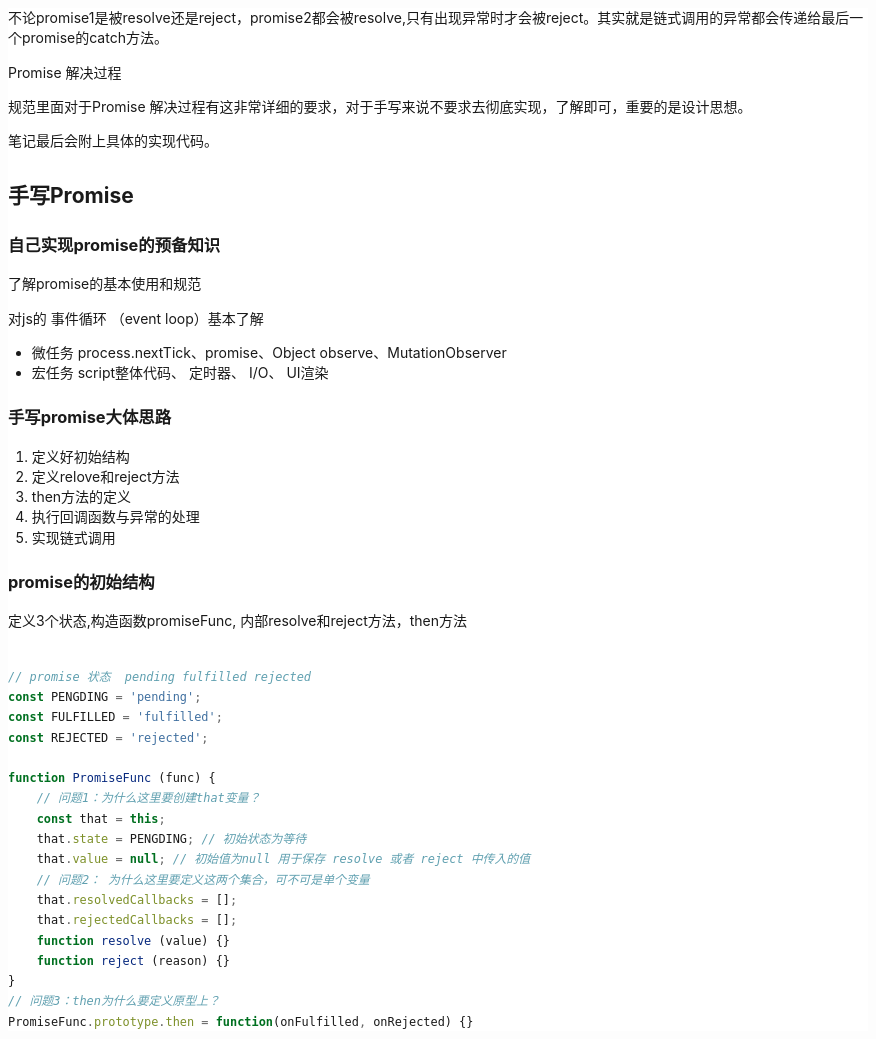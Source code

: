 不论promise1是被resolve还是reject，promise2都会被resolve,只有出现异常时才会被reject。其实就是链式调用的异常都会传递给最后一个promise的catch方法。

Promise 解决过程

规范里面对于Promise 解决过程有这非常详细的要求，对于手写来说不要求去彻底实现，了解即可，重要的是设计思想。

笔记最后会附上具体的实现代码。

## 手写Promise

### 自己实现promise的预备知识

了解promise的基本使用和规范

对js的 事件循环 （event loop）基本了解

- 微任务 process.nextTick、promise、Object observe、MutationObserver
- 宏任务 script整体代码、 定时器、 I/O、 UI渲染

### 手写promise大体思路

1. 定义好初始结构
2. 定义relove和reject方法
3. then方法的定义
4. 执行回调函数与异常的处理
7. 实现链式调用

### promise的初始结构

定义3个状态,构造函数promiseFunc, 内部resolve和reject方法，then方法


```javascript

// promise 状态  pending fulfilled rejected
const PENGDING = 'pending';
const FULFILLED = 'fulfilled';
const REJECTED = 'rejected';

function PromiseFunc (func) {
	// 问题1：为什么这里要创建that变量？
    const that = this;
    that.state = PENGDING; // 初始状态为等待
    that.value = null; // 初始值为null 用于保存 resolve 或者 reject 中传入的值
  	// 问题2： 为什么这里要定义这两个集合，可不可是单个变量
    that.resolvedCallbacks = [];
    that.rejectedCallbacks = [];
  	function resolve (value) {}
  	function reject (reason) {}
}
// 问题3：then为什么要定义原型上？
PromiseFunc.prototype.then = function(onFulfilled, onRejected) {}
```
